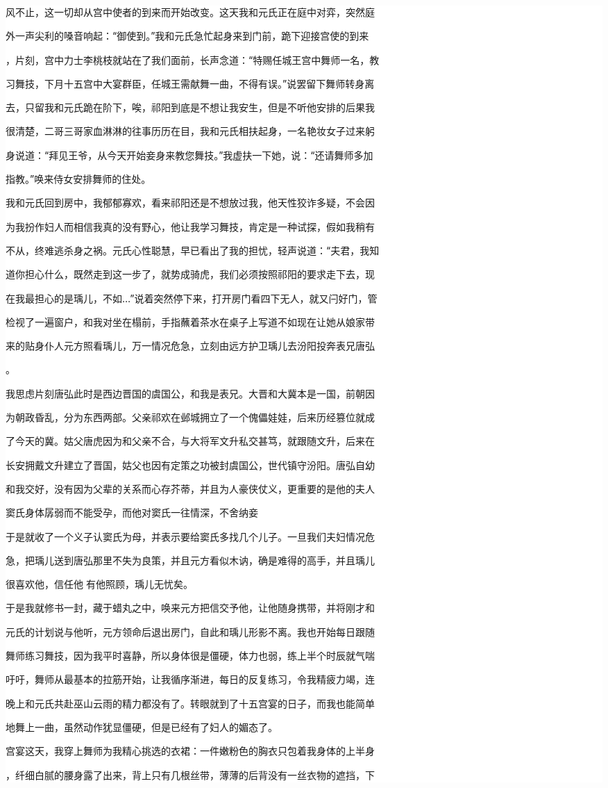 风不止，这一切却从宫中使者的到来而开始改变。这天我和元氏正在庭中对弈，突然庭

外一声尖利的嗓音响起：“御使到。”我和元氏急忙起身来到门前，跪下迎接宫使的到来

，片刻，宫中力士李桃枝就站在了我们面前，长声念道：“特赐任城王宫中舞师一名，教

习舞技，下月十五宫中大宴群臣，任城王需献舞一曲，不得有误。”说罢留下舞师转身离

去，只留我和元氏跪在阶下，唉，祁阳到底是不想让我安生，但是不听他安排的后果我

很清楚，二哥三哥家血淋淋的往事历历在目，我和元氏相扶起身，一名艳妆女子过来躬

身说道：“拜见王爷，从今天开始妾身来教您舞技。”我虚扶一下她，说：“还请舞师多加

指教。”唤来侍女安排舞师的住处。

我和元氏回到房中，我郁郁寡欢，看来祁阳还是不想放过我，他天性狡诈多疑，不会因

为我扮作妇人而相信我真的没有野心，他让我学习舞技，肯定是一种试探，假如我稍有

不从，终难逃杀身之祸。元氏心性聪慧，早已看出了我的担忧，轻声说道：“夫君，我知

道你担心什么，既然走到这一步了，就势成骑虎，我们必须按照祁阳的要求走下去，现

在我最担心的是瑀儿，不如…”说着突然停下来，打开房门看四下无人，就又闩好门，管

检视了一遍窗户，和我对坐在榻前，手指蘸着茶水在桌子上写道不如现在让她从娘家带

来的贴身仆人元方照看瑀儿，万一情况危急，立刻由远方护卫瑀儿去汾阳投奔表兄唐弘

。

我思虑片刻唐弘此时是西边晋国的虞国公，和我是表兄。大晋和大冀本是一国，前朝因

为朝政昏乱，分为东西两部。父亲祁欢在邺城拥立了一个傀儡娃娃，后来历经篡位就成

了今天的冀。姑父唐虎因为和父亲不合，与大将军文升私交甚笃，就跟随文升，后来在

长安拥戴文升建立了晋国，姑父也因有定策之功被封虞国公，世代镇守汾阳。唐弘自幼

和我交好，没有因为父辈的关系而心存芥蒂，并且为人豪侠仗义，更重要的是他的夫人

窦氏身体孱弱而不能受孕，而他对窦氏一往情深，不舍纳妾

于是就收了一个义子认窦氏为母，并表示要给窦氏多找几个儿子。一旦我们夫妇情况危

急，把瑀儿送到唐弘那里不失为良策，并且元方看似木讷，确是难得的高手，并且瑀儿

很喜欢他，信任他 有他照顾，瑀儿无忧矣。

于是我就修书一封，藏于蜡丸之中，唤来元方把信交予他，让他随身携带，并将刚才和

元氏的计划说与他听，元方领命后退出房门，自此和瑀儿形影不离。我也开始每日跟随

舞师练习舞技，因为我平时喜静，所以身体很是僵硬，体力也弱，练上半个时辰就气喘

吁吁，舞师从最基本的拉筋开始，让我循序渐进，每日的反复练习，令我精疲力竭，连

晚上和元氏共赴巫山云雨的精力都没有了。转眼就到了十五宫宴的日子，而我也能简单

地舞上一曲，虽然动作犹显僵硬，但是已经有了妇人的媚态了。

宫宴这天，我穿上舞师为我精心挑选的衣裙：一件嫩粉色的胸衣只包着我身体的上半身

，纤细白腻的腰身露了出来，背上只有几根丝带，薄薄的后背没有一丝衣物的遮挡，下
